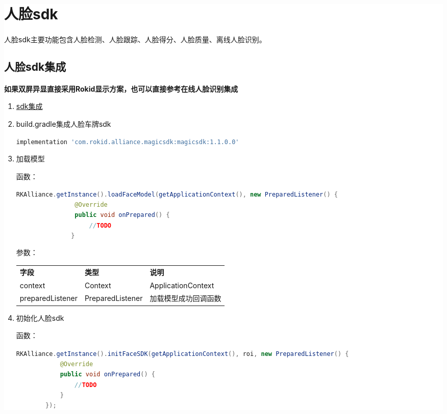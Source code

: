 

# 人脸sdk
人脸sdk主要功能包含人脸检测、人脸跟踪、人脸得分、人脸质量、离线人脸识别。

## 人脸sdk集成
**如果双屏异显直接采用Rokid显示方案，也可以直接参考在线人脸识别集成**

1. [sdk集成](glass_hw.md#sdk集成步骤)

2. build.gradle集成人脸车牌sdk
   
    ```groovy
    implementation 'com.rokid.alliance.magicsdk:magicsdk:1.1.0.0'
    ```

3. 加载模型
   
    函数：
    
    ```java
    RKAlliance.getInstance().loadFaceModel(getApplicationContext(), new PreparedListener() {
                    @Override
                    public void onPrepared() {
                        //TODO
                   }
    ```
    
    参数：
    
    <table>
	<tr>
		<th>字段</th>
		<th>类型</th>
		<th>说明</th>
 	</tr>
 	<tr>
    		<td>context</td>
      		<td>Context</td>
		<td>ApplicationContext</td>
 	</tr>
	<tr>
    		<td>preparedListener</td>
      		<td>PreparedListener</td>
		<td>加载模型成功回调函数</td>
 	  </tr>
    </table>    

4. 初始化人脸sdk
   
    函数：
    
    ```java
    RKAlliance.getInstance().initFaceSDK(getApplicationContext(), roi, new PreparedListener() {
                @Override
                public void onPrepared() {
                    //TODO
                }
            });
    ```
